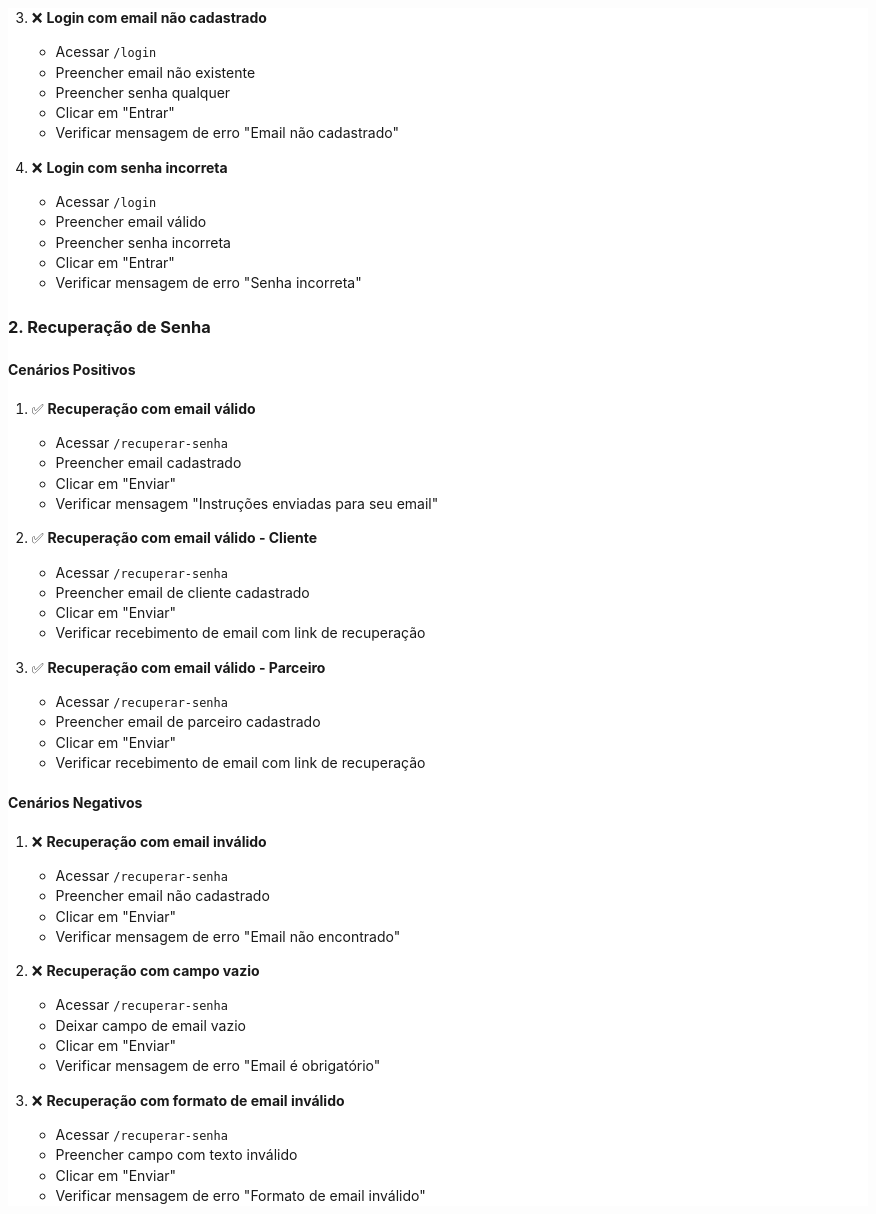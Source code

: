 3. ❌ **Login com email não cadastrado**
   - Acessar `/login`
   - Preencher email não existente
   - Preencher senha qualquer
   - Clicar em "Entrar"
   - Verificar mensagem de erro "Email não cadastrado"

4. ❌ **Login com senha incorreta**
   - Acessar `/login`
   - Preencher email válido
   - Preencher senha incorreta
   - Clicar em "Entrar"
   - Verificar mensagem de erro "Senha incorreta"

### 2. Recuperação de Senha

#### Cenários Positivos
1. ✅ **Recuperação com email válido**
   - Acessar `/recuperar-senha`
   - Preencher email cadastrado
   - Clicar em "Enviar"
   - Verificar mensagem "Instruções enviadas para seu email"

2. ✅ **Recuperação com email válido - Cliente**
   - Acessar `/recuperar-senha`
   - Preencher email de cliente cadastrado
   - Clicar em "Enviar"
   - Verificar recebimento de email com link de recuperação

3. ✅ **Recuperação com email válido - Parceiro**
   - Acessar `/recuperar-senha`
   - Preencher email de parceiro cadastrado
   - Clicar em "Enviar"
   - Verificar recebimento de email com link de recuperação

#### Cenários Negativos
1. ❌ **Recuperação com email inválido**
   - Acessar `/recuperar-senha`
   - Preencher email não cadastrado
   - Clicar em "Enviar"
   - Verificar mensagem de erro "Email não encontrado"

2. ❌ **Recuperação com campo vazio**
   - Acessar `/recuperar-senha`
   - Deixar campo de email vazio
   - Clicar em "Enviar"
   - Verificar mensagem de erro "Email é obrigatório"

3. ❌ **Recuperação com formato de email inválido**
   - Acessar `/recuperar-senha`
   - Preencher campo com texto inválido
   - Clicar em "Enviar"
   - Verificar mensagem de erro "Formato de email inválido"
